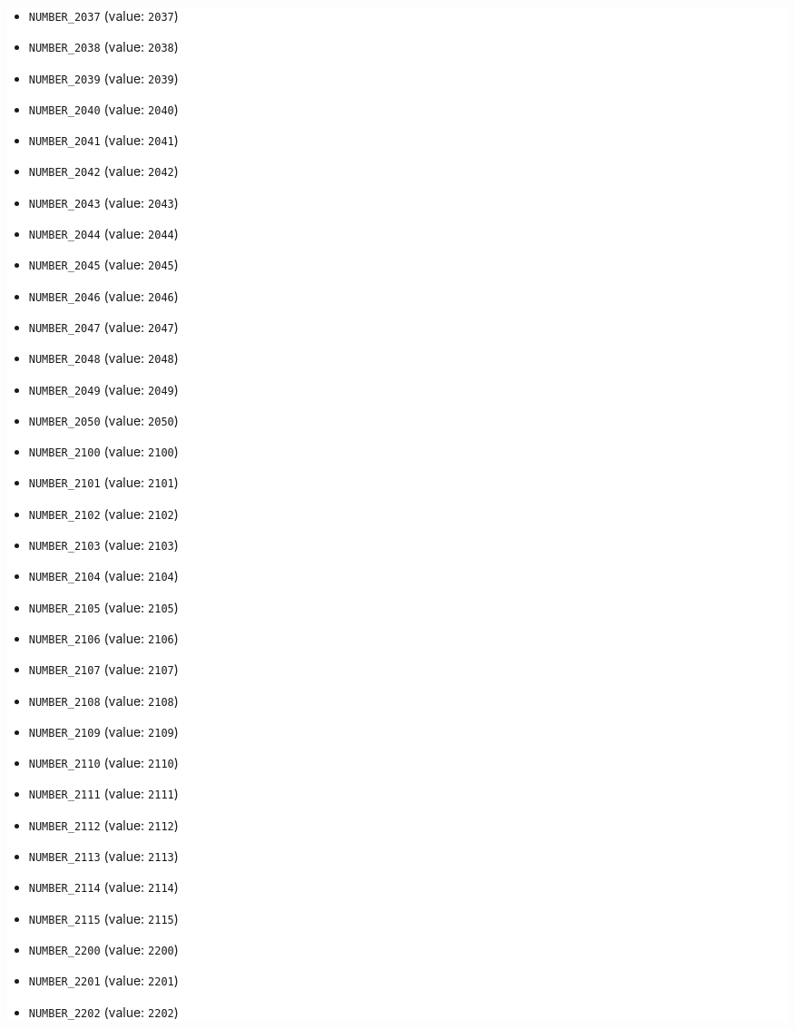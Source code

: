 * `NUMBER_2037` (value: `2037`)

* `NUMBER_2038` (value: `2038`)

* `NUMBER_2039` (value: `2039`)

* `NUMBER_2040` (value: `2040`)

* `NUMBER_2041` (value: `2041`)

* `NUMBER_2042` (value: `2042`)

* `NUMBER_2043` (value: `2043`)

* `NUMBER_2044` (value: `2044`)

* `NUMBER_2045` (value: `2045`)

* `NUMBER_2046` (value: `2046`)

* `NUMBER_2047` (value: `2047`)

* `NUMBER_2048` (value: `2048`)

* `NUMBER_2049` (value: `2049`)

* `NUMBER_2050` (value: `2050`)

* `NUMBER_2100` (value: `2100`)

* `NUMBER_2101` (value: `2101`)

* `NUMBER_2102` (value: `2102`)

* `NUMBER_2103` (value: `2103`)

* `NUMBER_2104` (value: `2104`)

* `NUMBER_2105` (value: `2105`)

* `NUMBER_2106` (value: `2106`)

* `NUMBER_2107` (value: `2107`)

* `NUMBER_2108` (value: `2108`)

* `NUMBER_2109` (value: `2109`)

* `NUMBER_2110` (value: `2110`)

* `NUMBER_2111` (value: `2111`)

* `NUMBER_2112` (value: `2112`)

* `NUMBER_2113` (value: `2113`)

* `NUMBER_2114` (value: `2114`)

* `NUMBER_2115` (value: `2115`)

* `NUMBER_2200` (value: `2200`)

* `NUMBER_2201` (value: `2201`)

* `NUMBER_2202` (value: `2202`)
